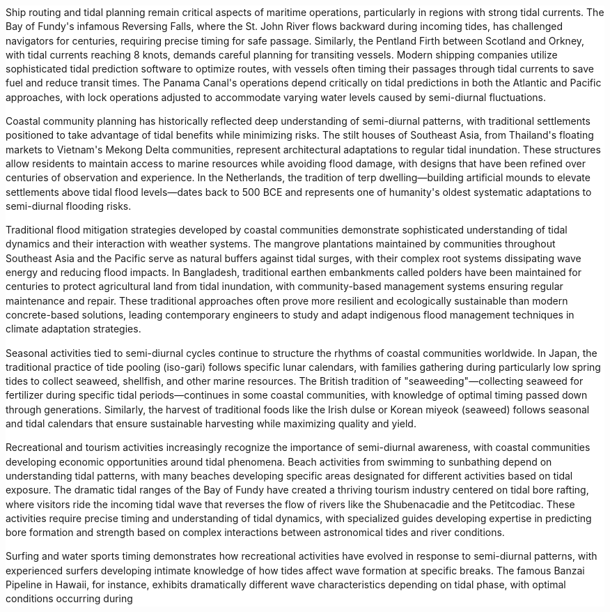 Ship routing and tidal planning remain critical aspects of maritime operations, particularly in regions with strong tidal currents. The Bay of Fundy's infamous Reversing Falls, where the St. John River flows backward during incoming tides, has challenged navigators for centuries, requiring precise timing for safe passage. Similarly, the Pentland Firth between Scotland and Orkney, with tidal currents reaching 8 knots, demands careful planning for transiting vessels. Modern shipping companies utilize sophisticated tidal prediction software to optimize routes, with vessels often timing their passages through tidal currents to save fuel and reduce transit times. The Panama Canal's operations depend critically on tidal predictions in both the Atlantic and Pacific approaches, with lock operations adjusted to accommodate varying water levels caused by semi-diurnal fluctuations.

Coastal community planning has historically reflected deep understanding of semi-diurnal patterns, with traditional settlements positioned to take advantage of tidal benefits while minimizing risks. The stilt houses of Southeast Asia, from Thailand's floating markets to Vietnam's Mekong Delta communities, represent architectural adaptations to regular tidal inundation. These structures allow residents to maintain access to marine resources while avoiding flood damage, with designs that have been refined over centuries of observation and experience. In the Netherlands, the tradition of terp dwelling—building artificial mounds to elevate settlements above tidal flood levels—dates back to 500 BCE and represents one of humanity's oldest systematic adaptations to semi-diurnal flooding risks.

Traditional flood mitigation strategies developed by coastal communities demonstrate sophisticated understanding of tidal dynamics and their interaction with weather systems. The mangrove plantations maintained by communities throughout Southeast Asia and the Pacific serve as natural buffers against tidal surges, with their complex root systems dissipating wave energy and reducing flood impacts. In Bangladesh, traditional earthen embankments called polders have been maintained for centuries to protect agricultural land from tidal inundation, with community-based management systems ensuring regular maintenance and repair. These traditional approaches often prove more resilient and ecologically sustainable than modern concrete-based solutions, leading contemporary engineers to study and adapt indigenous flood management techniques in climate adaptation strategies.

Seasonal activities tied to semi-diurnal cycles continue to structure the rhythms of coastal communities worldwide. In Japan, the traditional practice of tide pooling (iso-gari) follows specific lunar calendars, with families gathering during particularly low spring tides to collect seaweed, shellfish, and other marine resources. The British tradition of "seaweeding"—collecting seaweed for fertilizer during specific tidal periods—continues in some coastal communities, with knowledge of optimal timing passed down through generations. Similarly, the harvest of traditional foods like the Irish dulse or Korean miyeok (seaweed) follows seasonal and tidal calendars that ensure sustainable harvesting while maximizing quality and yield.

Recreational and tourism activities increasingly recognize the importance of semi-diurnal awareness, with coastal communities developing economic opportunities around tidal phenomena. Beach activities from swimming to sunbathing depend on understanding tidal patterns, with many beaches developing specific areas designated for different activities based on tidal exposure. The dramatic tidal ranges of the Bay of Fundy have created a thriving tourism industry centered on tidal bore rafting, where visitors ride the incoming tidal wave that reverses the flow of rivers like the Shubenacadie and the Petitcodiac. These activities require precise timing and understanding of tidal dynamics, with specialized guides developing expertise in predicting bore formation and strength based on complex interactions between astronomical tides and river conditions.

Surfing and water sports timing demonstrates how recreational activities have evolved in response to semi-diurnal patterns, with experienced surfers developing intimate knowledge of how tides affect wave formation at specific breaks. The famous Banzai Pipeline in Hawaii, for instance, exhibits dramatically different wave characteristics depending on tidal phase, with optimal conditions occurring during
